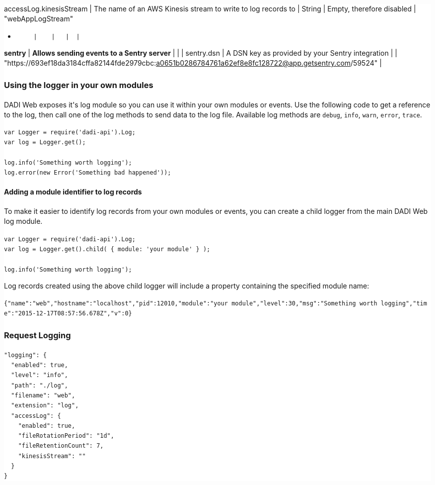 accessLog.kinesisStream            | The name of an AWS Kinesis stream to write to log records to | String     | Empty, therefore disabled  | "webAppLogStream"
  -          |    |   |  |
**sentry**            | **Allows sending events to a Sentry server**   |   |  |
sentry.dsn            | A DSN key as provided by your Sentry integration   |   | "https://693ef18da3184cffa82144fde2979cbc:a0651b0286784761a62ef8e8fc128722@app.getsentry.com/59524" |


### Using the logger in your own modules

DADI Web exposes it's log module so you can use it within your own modules or events. Use the following code to get a reference to the log, then call one of the log methods to send data to the log file. Available log methods are `debug`, `info`, `warn`, `error`, `trace`.

```
var Logger = require('dadi-api').Log;
var log = Logger.get();

log.info('Something worth logging');
log.error(new Error('Something bad happened'));
```

#### Adding a module identifier to log records

To make it easier to identify log records from your own modules or events, you can create a child logger from the main DADI Web log module.

```
var Logger = require('dadi-api').Log;
var log = Logger.get().child( { module: 'your module' } );

log.info('Something worth logging');
```

Log records created using the above child logger will include a property containing the specified module name:

```
{"name":"web","hostname":"localhost","pid":12010,"module":"your module","level":30,"msg":"Something worth logging","time":"2015-12-17T08:57:56.678Z","v":0}
```

### Request Logging

```
"logging": {
  "enabled": true,
  "level": "info",
  "path": "./log",
  "filename": "web",
  "extension": "log",
  "accessLog": {
    "enabled": true,
    "fileRotationPeriod": "1d",
    "fileRetentionCount": 7,
    "kinesisStream": ""
  }
}
```
